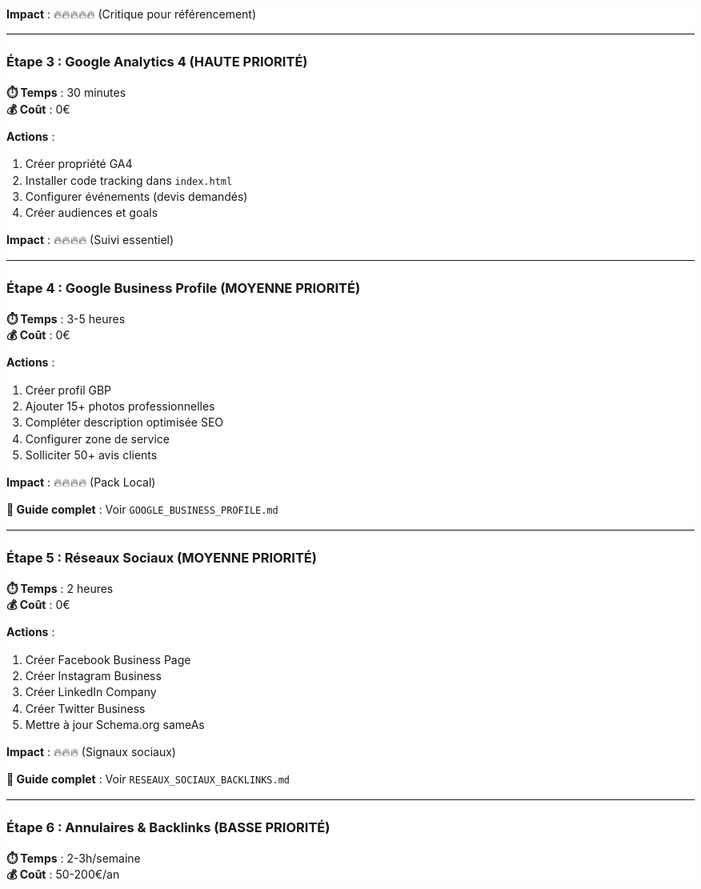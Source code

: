 **Impact** : 🔥🔥🔥🔥🔥 (Critique pour référencement)

---

### Étape 3 : Google Analytics 4 (HAUTE PRIORITÉ)
**⏱️ Temps** : 30 minutes  
**💰 Coût** : 0€

**Actions** :
1. Créer propriété GA4
2. Installer code tracking dans `index.html`
3. Configurer événements (devis demandés)
4. Créer audiences et goals

**Impact** : 🔥🔥🔥🔥 (Suivi essentiel)

---

### Étape 4 : Google Business Profile (MOYENNE PRIORITÉ)
**⏱️ Temps** : 3-5 heures  
**💰 Coût** : 0€

**Actions** :
1. Créer profil GBP
2. Ajouter 15+ photos professionnelles
3. Compléter description optimisée SEO
4. Configurer zone de service
5. Solliciter 50+ avis clients

**Impact** : 🔥🔥🔥🔥 (Pack Local)

**📖 Guide complet** : Voir `GOOGLE_BUSINESS_PROFILE.md`

---

### Étape 5 : Réseaux Sociaux (MOYENNE PRIORITÉ)
**⏱️ Temps** : 2 heures  
**💰 Coût** : 0€

**Actions** :
1. Créer Facebook Business Page
2. Créer Instagram Business
3. Créer LinkedIn Company
4. Créer Twitter Business
5. Mettre à jour Schema.org sameAs

**Impact** : 🔥🔥🔥 (Signaux sociaux)

**📖 Guide complet** : Voir `RESEAUX_SOCIAUX_BACKLINKS.md`

---

### Étape 6 : Annulaires & Backlinks (BASSE PRIORITÉ)
**⏱️ Temps** : 2-3h/semaine  
**💰 Coût** : 50-200€/an
